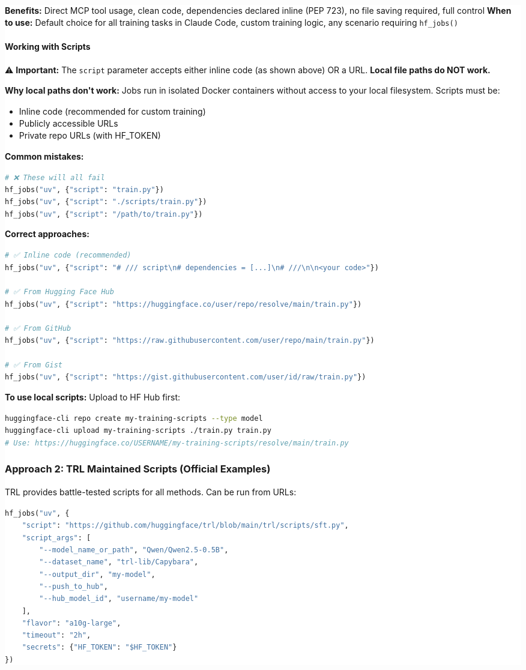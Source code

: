 **Benefits:** Direct MCP tool usage, clean code, dependencies declared inline (PEP 723), no file saving required, full control
**When to use:** Default choice for all training tasks in Claude Code, custom training logic, any scenario requiring `hf_jobs()`

#### Working with Scripts

⚠️ **Important:** The `script` parameter accepts either inline code (as shown above) OR a URL. **Local file paths do NOT work.**

**Why local paths don't work:**
Jobs run in isolated Docker containers without access to your local filesystem. Scripts must be:
- Inline code (recommended for custom training)
- Publicly accessible URLs
- Private repo URLs (with HF_TOKEN)

**Common mistakes:**
```python
# ❌ These will all fail
hf_jobs("uv", {"script": "train.py"})
hf_jobs("uv", {"script": "./scripts/train.py"})
hf_jobs("uv", {"script": "/path/to/train.py"})
```

**Correct approaches:**
```python
# ✅ Inline code (recommended)
hf_jobs("uv", {"script": "# /// script\n# dependencies = [...]\n# ///\n\n<your code>"})

# ✅ From Hugging Face Hub
hf_jobs("uv", {"script": "https://huggingface.co/user/repo/resolve/main/train.py"})

# ✅ From GitHub
hf_jobs("uv", {"script": "https://raw.githubusercontent.com/user/repo/main/train.py"})

# ✅ From Gist
hf_jobs("uv", {"script": "https://gist.githubusercontent.com/user/id/raw/train.py"})
```

**To use local scripts:** Upload to HF Hub first:
```bash
huggingface-cli repo create my-training-scripts --type model
huggingface-cli upload my-training-scripts ./train.py train.py
# Use: https://huggingface.co/USERNAME/my-training-scripts/resolve/main/train.py
```

### Approach 2: TRL Maintained Scripts (Official Examples)

TRL provides battle-tested scripts for all methods. Can be run from URLs:

```python
hf_jobs("uv", {
    "script": "https://github.com/huggingface/trl/blob/main/trl/scripts/sft.py",
    "script_args": [
        "--model_name_or_path", "Qwen/Qwen2.5-0.5B",
        "--dataset_name", "trl-lib/Capybara",
        "--output_dir", "my-model",
        "--push_to_hub",
        "--hub_model_id", "username/my-model"
    ],
    "flavor": "a10g-large",
    "timeout": "2h",
    "secrets": {"HF_TOKEN": "$HF_TOKEN"}
})
```

